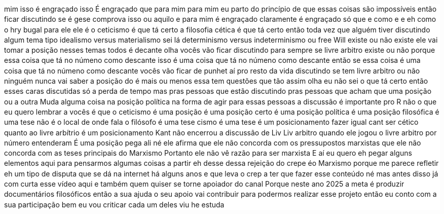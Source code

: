 mim isso é engraçado isso É engraçado
que para mim para mim eu parto do
princípio de que essas coisas são
impossíveis então ficar discutindo se é
gese comprova isso ou aquilo e para mim
é engraçado claramente é engraçado só
que e como e e eh como o hry bugal para
ele ele é o ceticismo é que tá certo a
filosofia cética é que tá certo então
toda vez que alguém tiver discutindo
algum tema tipo idealismo versus
materialismo sei lá determinismo versus
indeterminismo ou free Will existe ou
não existe ele vai tomar a posição
nesses temas todos é decante olha vocês
vão ficar discutindo para sempre se
livre arbitro existe ou não porque essa
coisa que tá no númeno como
descante isso é uma coisa que tá no
númeno como descante então se essa coisa
é uma coisa que tá no númeno como
descante vocês vão ficar de punhet aí
pro resto da vida discutindo se tem
livre arbitro ou não ninguém nunca vai
saber a posição do é mais ou menos essa
tem questões que tão assim olha eu não
sei o que tá certo então esses caras
discutidas só a perda de tempo mas pras
pessoas que estão discutindo pras
pessoas que acham que uma posição ou a
outra Muda alguma coisa na posição
política na forma de agir para essas
pessoas a discussão é importante pro R
não o que eu quero lembrar a vocês é que
o ceticismo é uma posição é uma posição
certo é uma posição política é uma
posição filosófica é uma tese não é o
local de onde fala o filósofo é uma tese
cismo é uma tese é um posicionamento
fazer igual cant ser cético quanto ao
livre arbítrio é um posicionamento Kant
não encerrou a discussão de Liv Liv
arbitro quando ele jogou o livre arbitro
por número entenderam É uma
posição pega ali né ele afirma que ele
não concorda com os pressupostos
marxistas que ele não concorda com as
teses principais do Marxismo Portanto
ele não vê razão para ser marxista E aí
eu quero eh pegar alguns elementos aqui
para pensarmos algumas coisas a partir
eh desse dessa rejeição do crepe éo
Marxismo porque me parece refletir eh um
tipo de disputa que se dá na internet há
alguns anos e que leva o crep a ter que
fazer esse conteúdo né mas antes disso
já com curta esse vídeo aqui e também
quem quiser se torne apoiador do canal
Porque neste ano 2025 a meta é produzir
documentários filosóficos então a sua
ajuda o seu apoio vai contribuir para
podermos realizar esse projeto então eu
conto com a sua participação bem eu vou
criticar cada um deles viu he estuda